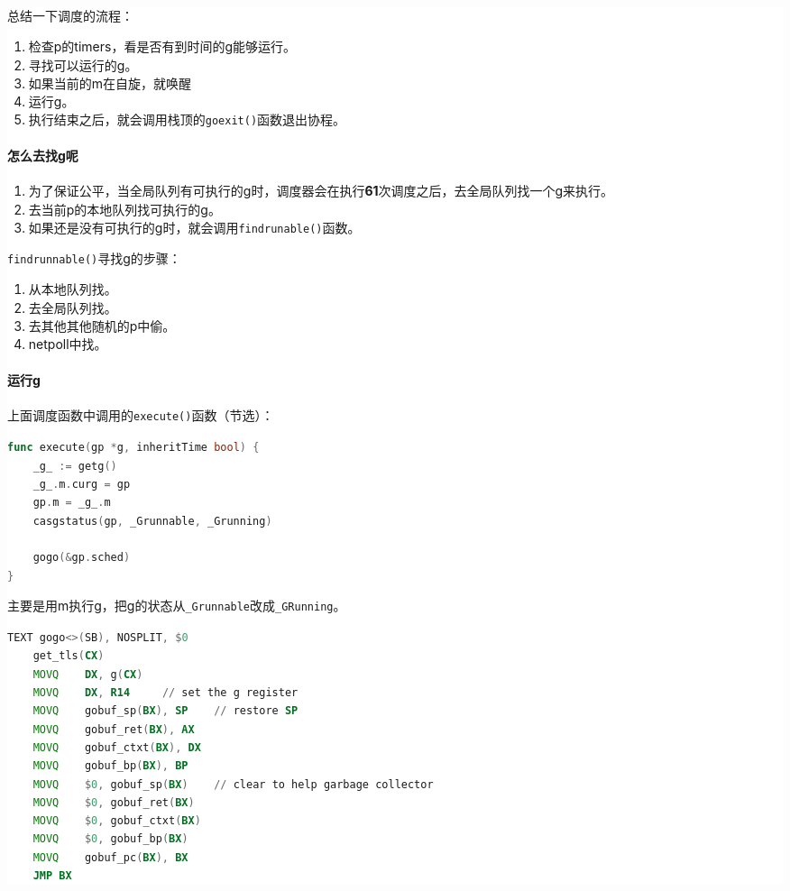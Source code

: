 

总结一下调度的流程：

1. 检查p的timers，看是否有到时间的g能够运行。
2. 寻找可以运行的g。
3. 如果当前的m在自旋，就唤醒
4. 运行g。
5. 执行结束之后，就会调用栈顶的`goexit()`函数退出协程。



#### 怎么去找g呢

1. 为了保证公平，当全局队列有可执行的g时，调度器会在执行**61**次调度之后，去全局队列找一个g来执行。
2. 去当前p的本地队列找可执行的g。
3. 如果还是没有可执行的g时，就会调用`findrunable()`函数。

`findrunnable()`寻找g的步骤：

1. 从本地队列找。
2. 去全局队列找。
3. 去其他其他随机的p中偷。
4. netpoll中找。

#### 运行g

上面调度函数中调用的`execute()`函数（节选）：

```go
func execute(gp *g, inheritTime bool) {
	_g_ := getg()
	_g_.m.curg = gp
	gp.m = _g_.m
	casgstatus(gp, _Grunnable, _Grunning)

	gogo(&gp.sched)
}
```

主要是用m执行g，把g的状态从`_Grunnable`改成`_GRunning`。

```asm
TEXT gogo<>(SB), NOSPLIT, $0
	get_tls(CX)
	MOVQ	DX, g(CX)
	MOVQ	DX, R14		// set the g register
	MOVQ	gobuf_sp(BX), SP	// restore SP
	MOVQ	gobuf_ret(BX), AX
	MOVQ	gobuf_ctxt(BX), DX
	MOVQ	gobuf_bp(BX), BP
	MOVQ	$0, gobuf_sp(BX)	// clear to help garbage collector
	MOVQ	$0, gobuf_ret(BX)
	MOVQ	$0, gobuf_ctxt(BX)
	MOVQ	$0, gobuf_bp(BX)
	MOVQ	gobuf_pc(BX), BX
	JMP	BX
```
